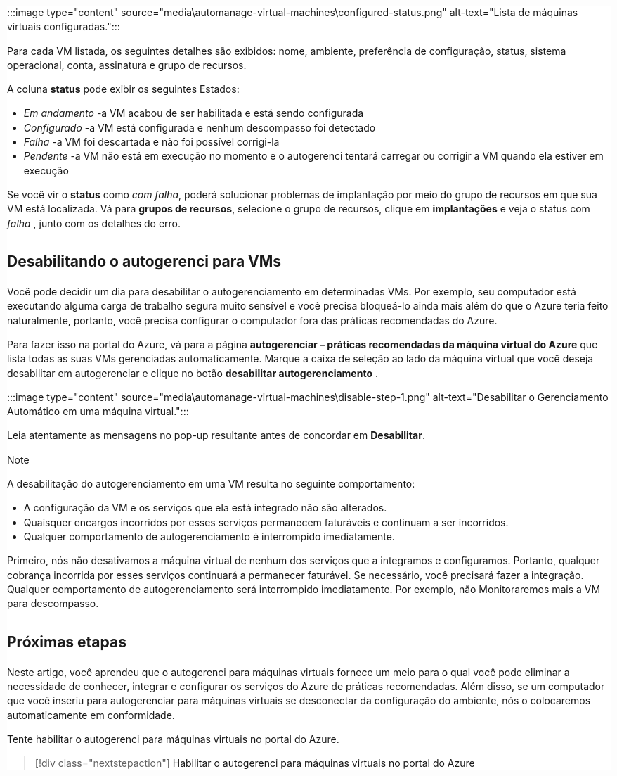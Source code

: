 :::image type="content" source="media\automanage-virtual-machines\configured-status.png" alt-text="Lista de máquinas virtuais configuradas.":::

Para cada VM listada, os seguintes detalhes são exibidos: nome, ambiente, preferência de configuração, status, sistema operacional, conta, assinatura e grupo de recursos.

A coluna **status** pode exibir os seguintes Estados:
- *Em andamento* -a VM acabou de ser habilitada e está sendo configurada
- *Configurado* -a VM está configurada e nenhum descompasso foi detectado
- *Falha* -a VM foi descartada e não foi possível corrigi-la
- *Pendente* -a VM não está em execução no momento e o autogerenci tentará carregar ou corrigir a VM quando ela estiver em execução

Se você vir o **status** como *com falha*, poderá solucionar problemas de implantação por meio do grupo de recursos em que sua VM está localizada. Vá para **grupos de recursos**, selecione o grupo de recursos, clique em **implantações** e veja o status com *falha* , junto com os detalhes do erro.


## <a name="disabling-automanage-for-vms"></a>Desabilitando o autogerenci para VMs

Você pode decidir um dia para desabilitar o autogerenciamento em determinadas VMs. Por exemplo, seu computador está executando alguma carga de trabalho segura muito sensível e você precisa bloqueá-lo ainda mais além do que o Azure teria feito naturalmente, portanto, você precisa configurar o computador fora das práticas recomendadas do Azure.

Para fazer isso na portal do Azure, vá para a página **autogerenciar – práticas recomendadas da máquina virtual do Azure** que lista todas as suas VMs gerenciadas automaticamente. Marque a caixa de seleção ao lado da máquina virtual que você deseja desabilitar em autogerenciar e clique no botão **desabilitar autogerenciamento** .

:::image type="content" source="media\automanage-virtual-machines\disable-step-1.png" alt-text="Desabilitar o Gerenciamento Automático em uma máquina virtual.":::

Leia atentamente as mensagens no pop-up resultante antes de concordar em **Desabilitar**.

> [!NOTE]
> A desabilitação do autogerenciamento em uma VM resulta no seguinte comportamento:
>
> - A configuração da VM e os serviços que ela está integrado não são alterados.
> - Quaisquer encargos incorridos por esses serviços permanecem faturáveis e continuam a ser incorridos.
> - Qualquer comportamento de autogerenciamento é interrompido imediatamente.


Primeiro, nós não desativamos a máquina virtual de nenhum dos serviços que a integramos e configuramos. Portanto, qualquer cobrança incorrida por esses serviços continuará a permanecer faturável. Se necessário, você precisará fazer a integração. Qualquer comportamento de autogerenciamento será interrompido imediatamente. Por exemplo, não Monitoraremos mais a VM para descompasso.

## <a name="next-steps"></a>Próximas etapas

Neste artigo, você aprendeu que o autogerenci para máquinas virtuais fornece um meio para o qual você pode eliminar a necessidade de conhecer, integrar e configurar os serviços do Azure de práticas recomendadas. Além disso, se um computador que você inseriu para autogerenciar para máquinas virtuais se desconectar da configuração do ambiente, nós o colocaremos automaticamente em conformidade.

Tente habilitar o autogerenci para máquinas virtuais no portal do Azure.

> [!div class="nextstepaction"]
> [Habilitar o autogerenci para máquinas virtuais no portal do Azure](quick-create-virtual-machines-portal.md)